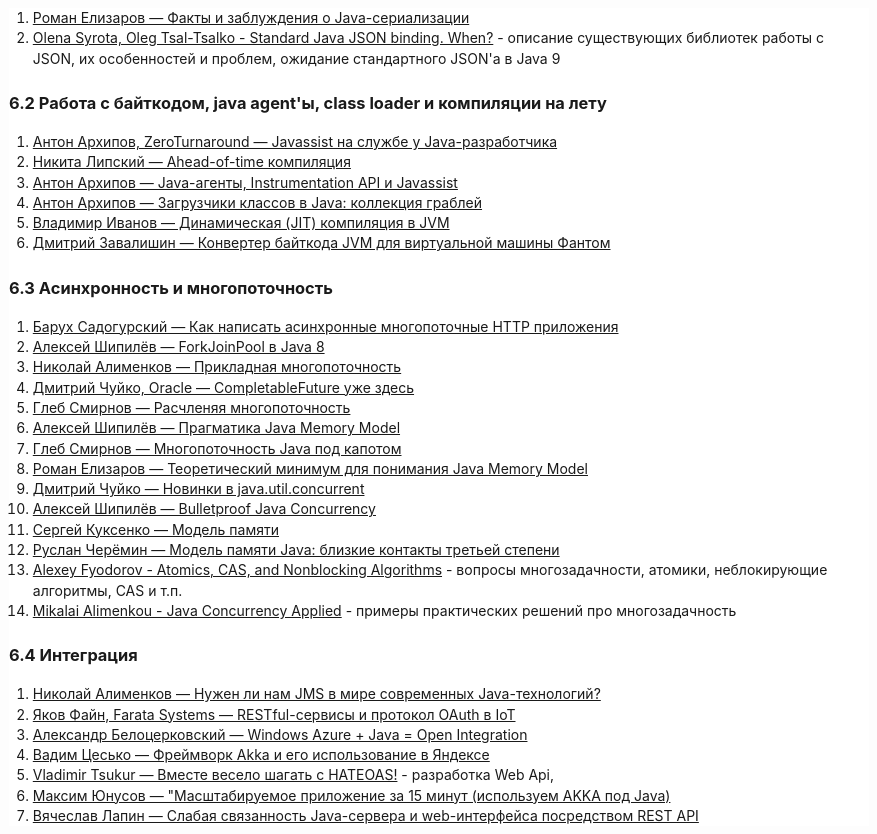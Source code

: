 1.  [Роман Елизаров — Факты и заблуждения о Java-сериализации](https://www.youtube.com/watch?v=mc9NaoDX5bU)
2.  [Olena Syrota, Oleg Tsal-Tsalko - Standard Java JSON binding. When?](https://www.youtube.com/watch?v=dU8KS2q3AQQ) - описание существующих библиотек работы с JSON, их особенностей и проблем, ожидание стандартного JSON'a в Java 9

### 6.2 Работа с байткодом, java agent'ы, class loader и компиляции на лету

1.  [Антон Архипов, ZeroTurnaround — Javassist на службе у Java-разработчика](https://www.youtube.com/watch?v=46agalRQZjY)
2.  [Никита Липский — Ahead-of-time компиляция](https://www.youtube.com/watch?v=KbbSGg-PK70)
3.  [Антон Архипов — Java-агенты, Instrumentation API и Javassist](https://www.youtube.com/watch?v=GbM3gbS2EfM)
4.  [Антон Архипов — Загрузчики классов в Java: коллекция граблей](https://www.youtube.com/watch?v=RHVzgXff9jg)
5.  [Владимир Иванов — Динамическая (JIT) компиляция в JVM](https://www.youtube.com/watch?v=oYu3HuIYDhI)
6.  [Дмитрий Завалишин — Конвертер байткода JVM для виртуальной машины Фантом](https://www.youtube.com/watch?v=tryheF8COZ0)

### 6.3 Aсинхронность и многопоточность

1.  [Барух Садогурский — Как написать асинхронные многопоточные HTTP приложения](https://www.youtube.com/watch?v=JRx-wYPVaEE)
2.  [Алексей Шипилёв — ForkJoinPool в Java 8](https://www.youtube.com/watch?v=t0dGLFtRR9c)
3.  [Николай Алименков — Прикладная многопоточность](https://www.youtube.com/watch?v=8piqauDj2yo)
4.  [Дмитрий Чуйко, Oracle — CompletableFuture уже здесь](https://www.youtube.com/watch?v=7101uJVoU1g)
5.  [Глеб Смирнов — Расчленяя многопоточность](https://www.youtube.com/watch?v=arGcok_I_DY)
6.  [Алексей Шипилёв — Прагматика Java Memory Model](https://www.youtube.com/watch?v=iB2N8aqwtxc)
7.  [Глеб Смирнов — Многопоточность Java под капотом](https://www.youtube.com/watch?v=3sP4KSPzNOQ)
8.  [Роман Елизаров — Теоретический минимум для понимания Java Memory Model](https://www.youtube.com/watch?v=hxIRyqHRnjE)
9.  [Дмитрий Чуйко — Новинки в java.util.concurrent](https://www.youtube.com/watch?v=aMQJnigGvfY)
10.  [Алексей Шипилёв — Bulletproof Java Concurrency](https://www.youtube.com/watch?v=uZfK-9ixxec)
11.  [Сергей Куксенко — Модель памяти](https://www.youtube.com/watch?v=QBLKJxURdro&list=PLyKg-WHKJImfpAK2HFIR7pw4iWDLbeK5Q&index=10)
12.  [Руслан Черёмин — Модель памяти Java: близкие контакты третьей степени](https://www.youtube.com/watch?v=rAcwfNxv97Q)
13.  [Alexey Fyodorov - Atomics, CAS, and Nonblocking Algorithms](https://www.youtube.com/watch?v=htbPckvO2zQ&list=PLYj3Bx1JM6Y6KJyi0TL3BJLRzgZJ4cWmL&index=3) - вопросы многозадачности, атомики, неблокирующие алгоритмы, CAS и т.п.
14.  [Mikalai Alimenkou - Java Concurrency Applied](https://www.youtube.com/watch?v=am23MMhTOxM&index=9&list=PLYj3Bx1JM6Y6KJyi0TL3BJLRzgZJ4cWmL) - примеры практических решений про многозадачность

### 6.4 Интеграция

1.  [Николай Алименков — Нужен ли нам JMS в мире современных Java-технологий?](https://www.youtube.com/watch?v=ExjPxDxkmFo)
2.  [Яков Файн, Farata Systems — RESTful-сервисы и протокол OAuth в IoT](https://www.youtube.com/watch?v=SLEjztwCbzY)
3.  [Александр Белоцерковский — Windows Azure + Java = Open Integration](https://www.youtube.com/watch?v=adV8J-POQI8)
4.  [Вадим Цесько — Фреймворк Akka и его использование в Яндексе](https://www.youtube.com/watch?v=Cc2QtbjUX60)
5.  [Vladimir Tsukur — Вместе веcело шагать с HATEOAS!](https://www.youtube.com/watch?v=yxdQekc_wGw) - разработка Web Api,
6.  [Максим Юнусов — "Масштабируемое приложение за 15 минут (используем AKKA под Java)](https://www.youtube.com/watch?v=rxkUJM0xqV0)
7.  [Вячеслав Лапин — Слабая связанность Java-сервера и web-интерфейса посредством REST API](https://www.youtube.com/watch?v=xPEgQW_fyxA)

